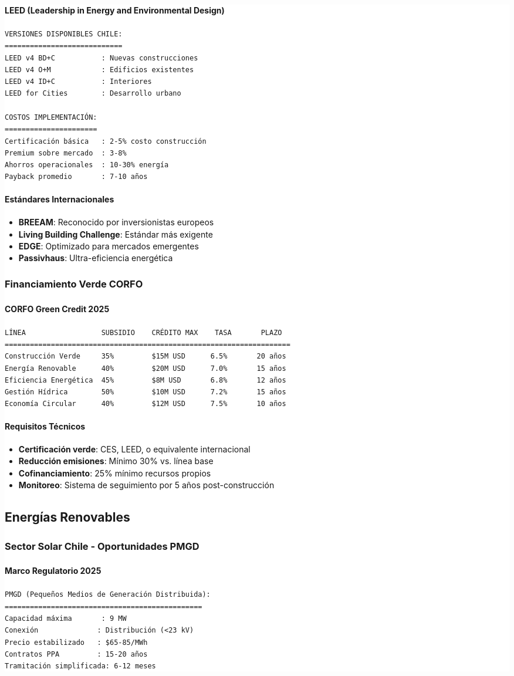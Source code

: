 #### LEED (Leadership in Energy and Environmental Design)
```
VERSIONES DISPONIBLES CHILE:
============================
LEED v4 BD+C           : Nuevas construcciones
LEED v4 O+M            : Edificios existentes
LEED v4 ID+C           : Interiores
LEED for Cities        : Desarrollo urbano

COSTOS IMPLEMENTACIÓN:
======================
Certificación básica   : 2-5% costo construcción
Premium sobre mercado  : 3-8%
Ahorros operacionales  : 10-30% energía
Payback promedio       : 7-10 años
```

#### Estándares Internacionales
- **BREEAM**: Reconocido por inversionistas europeos
- **Living Building Challenge**: Estándar más exigente
- **EDGE**: Optimizado para mercados emergentes
- **Passivhaus**: Ultra-eficiencia energética

### Financiamiento Verde CORFO
#### CORFO Green Credit 2025
```
LÍNEA                  SUBSIDIO    CRÉDITO MAX    TASA       PLAZO
====================================================================
Construcción Verde     35%         $15M USD      6.5%       20 años
Energía Renovable      40%         $20M USD      7.0%       15 años
Eficiencia Energética  45%         $8M USD       6.8%       12 años
Gestión Hídrica        50%         $10M USD      7.2%       15 años
Economía Circular      40%         $12M USD      7.5%       10 años
```

#### Requisitos Técnicos
- **Certificación verde**: CES, LEED, o equivalente internacional
- **Reducción emisiones**: Mínimo 30% vs. línea base
- **Cofinanciamiento**: 25% mínimo recursos propios
- **Monitoreo**: Sistema de seguimiento por 5 años post-construcción

## Energías Renovables

### Sector Solar Chile - Oportunidades PMGD
#### Marco Regulatorio 2025
```
PMGD (Pequeños Medios de Generación Distribuida):
===============================================
Capacidad máxima       : 9 MW
Conexión              : Distribución (<23 kV)
Precio estabilizado   : $65-85/MWh
Contratos PPA         : 15-20 años
Tramitación simplificada: 6-12 meses
```
